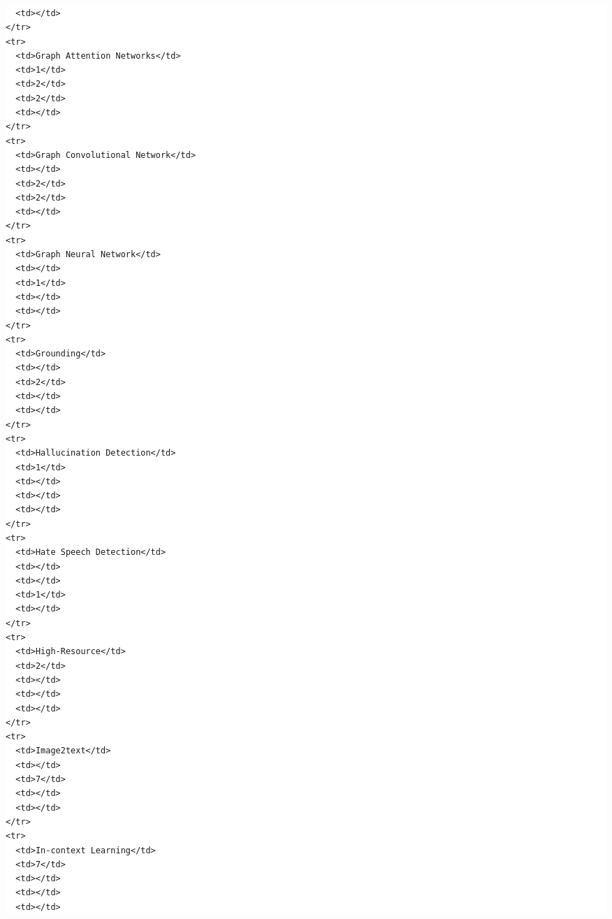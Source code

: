       <td></td>
    </tr>
    <tr>
      <td>Graph Attention Networks</td>
      <td>1</td>
      <td>2</td>
      <td>2</td>
      <td></td>
    </tr>
    <tr>
      <td>Graph Convolutional Network</td>
      <td></td>
      <td>2</td>
      <td>2</td>
      <td></td>
    </tr>
    <tr>
      <td>Graph Neural Network</td>
      <td></td>
      <td>1</td>
      <td></td>
      <td></td>
    </tr>
    <tr>
      <td>Grounding</td>
      <td></td>
      <td>2</td>
      <td></td>
      <td></td>
    </tr>
    <tr>
      <td>Hallucination Detection</td>
      <td>1</td>
      <td></td>
      <td></td>
      <td></td>
    </tr>
    <tr>
      <td>Hate Speech Detection</td>
      <td></td>
      <td></td>
      <td>1</td>
      <td></td>
    </tr>
    <tr>
      <td>High-Resource</td>
      <td>2</td>
      <td></td>
      <td></td>
      <td></td>
    </tr>
    <tr>
      <td>Image2text</td>
      <td></td>
      <td>7</td>
      <td></td>
      <td></td>
    </tr>
    <tr>
      <td>In-context Learning</td>
      <td>7</td>
      <td></td>
      <td></td>
      <td></td>